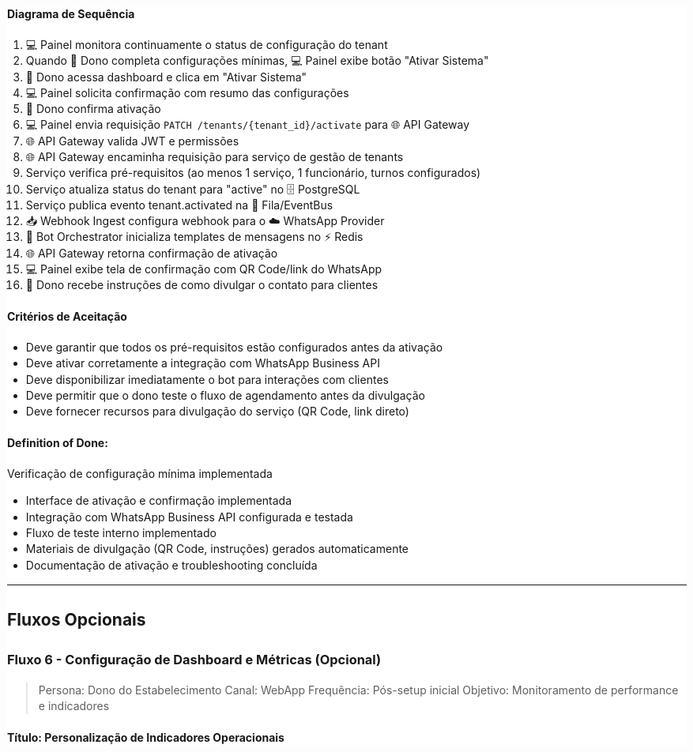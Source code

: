 #### Diagrama de Sequência

1. 💻 Painel monitora continuamente o status de configuração do tenant
2. Quando 👤 Dono completa configurações mínimas, 💻 Painel exibe botão "Ativar Sistema"
3. 👤 Dono acessa dashboard e clica em "Ativar Sistema"
4. 💻 Painel solicita confirmação com resumo das configurações
5. 👤 Dono confirma ativação
6. 💻 Painel envia requisição `PATCH /tenants/{tenant_id}/activate` para 🌐 API Gateway
7. 🌐 API Gateway valida JWT e permissões
8. 🌐 API Gateway encaminha requisição para serviço de gestão de tenants
9. Serviço verifica pré-requisitos (ao menos 1 serviço, 1 funcionário, turnos configurados)
10. Serviço atualiza status do tenant para "active" no 🗄️ PostgreSQL
11. Serviço publica evento tenant.activated na 📨 Fila/EventBus
12. 📥 Webhook Ingest configura webhook para o ☁️ WhatsApp Provider
13. 🤖 Bot Orchestrator inicializa templates de mensagens no ⚡ Redis
14. 🌐 API Gateway retorna confirmação de ativação
15. 💻 Painel exibe tela de confirmação com QR Code/link do WhatsApp
16. 👤 Dono recebe instruções de como divulgar o contato para clientes

#### Critérios de Aceitação
- Deve garantir que todos os pré-requisitos estão configurados antes da ativação
- Deve ativar corretamente a integração com WhatsApp Business API
- Deve disponibilizar imediatamente o bot para interações com clientes
- Deve permitir que o dono teste o fluxo de agendamento antes da divulgação
- Deve fornecer recursos para divulgação do serviço (QR Code, link direto)

#### Definition of Done:
 Verificação de configuração mínima implementada
- Interface de ativação e confirmação implementada
- Integração com WhatsApp Business API configurada e testada
- Fluxo de teste interno implementado
- Materiais de divulgação (QR Code, instruções) gerados automaticamente
- Documentação de ativação e troubleshooting concluída

---

## Fluxos Opcionais

### Fluxo 6 - Configuração de Dashboard e Métricas (Opcional)

> Persona: Dono do Estabelecimento
> Canal: WebApp
> Frequência: Pós-setup inicial
> Objetivo: Monitoramento de performance e indicadores

#### Título: Personalização de Indicadores Operacionais
